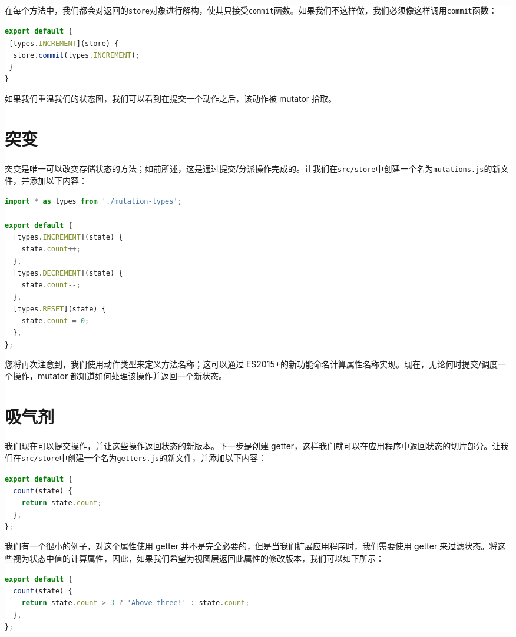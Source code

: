 在每个方法中，我们都会对返回的`store`对象进行解构，使其只接受`commit`函数。如果我们不这样做，我们必须像这样调用`commit`函数：

```js
export default {
 [types.INCREMENT](store) {
  store.commit(types.INCREMENT);
 }
}
```

如果我们重温我们的状态图，我们可以看到在提交一个动作之后，该动作被 mutator 拾取。

# 突变

突变是唯一可以改变存储状态的方法；如前所述，这是通过提交/分派操作完成的。让我们在`src/store`中创建一个名为`mutations.js`的新文件，并添加以下内容：

```js
import * as types from './mutation-types';

export default {
  [types.INCREMENT](state) {
    state.count++;
  },
  [types.DECREMENT](state) {
    state.count--;
  },
  [types.RESET](state) {
    state.count = 0;
  },
};
```

您将再次注意到，我们使用动作类型来定义方法名称；这可以通过 ES2015+的新功能命名计算属性名称实现。现在，无论何时提交/调度一个操作，mutator 都知道如何处理该操作并返回一个新状态。

# 吸气剂

我们现在可以提交操作，并让这些操作返回状态的新版本。下一步是创建 getter，这样我们就可以在应用程序中返回状态的切片部分。让我们在`src/store`中创建一个名为`getters.js`的新文件，并添加以下内容：

```js
export default {
  count(state) {
    return state.count;
  },
};
```

我们有一个很小的例子，对这个属性使用 getter 并不是完全必要的，但是当我们扩展应用程序时，我们需要使用 getter 来过滤状态。将这些视为状态中值的计算属性，因此，如果我们希望为视图层返回此属性的修改版本，我们可以如下所示：

```js
export default {
  count(state) {
    return state.count > 3 ? 'Above three!' : state.count;
  },
};
```
